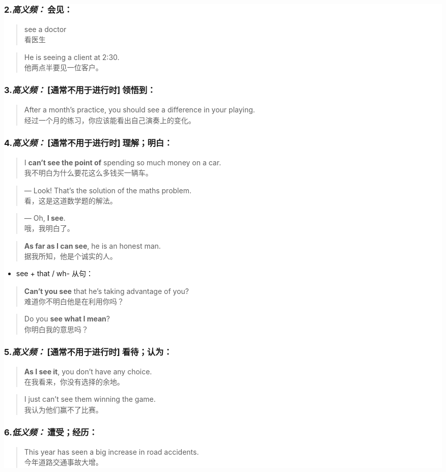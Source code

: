 
### 2.*高义频：* **会见：**  

 > see a doctor   
 > 看医生    

 > He is seeing a client at 2:30.   
 > 他两点半要见一位客户。    
<audio src="./media/see-10.aac" controls="controls"></audio>

### 3.*高义频：* **[通常不用于进行时] 领悟到：**  

 > After a month’s practice, you should see a difference in your playing.   
 > 经过一个月的练习，你应该能看出自己演奏上的变化。    
<audio src="./media/see-11.aac" controls="controls"></audio>

### 4.*高义频：* **[通常不用于进行时] 理解；明白：**  

 > I **can’t see the point of** spending so much money on a car.   
 > 我不明白为什么要花这么多钱买一辆车。    
<audio src="./media/see-12.aac" controls="controls"></audio>

 > — Look! That’s the solution of the maths problem.  
 > 看，这是这道数学题的解法。    
<audio src="./media/see-13.aac" controls="controls"></audio>

 > — Oh, **I see**.   
 > 哦，我明白了。    

 > **As far as I can see**, he is an honest man.   
 > 据我所知，他是个诚实的人。    
<audio src="./media/see-14.aac" controls="controls"></audio>

- see + that / wh- 从句：

 > **Can’t you see** that he’s taking advantage of you?   
 > 难道你不明白他是在利用你吗？    
<audio src="./media/see-15.aac" controls="controls"></audio>

 > Do you **see what I mean**?   
 > 你明白我的意思吗？    
<audio src="./media/see-16.aac" controls="controls"></audio>

### 5.*高义频：* **[通常不用于进行时] 看待；认为：**  

 > **As I see it**, you don’t have any choice.   
 > 在我看来，你没有选择的余地。    
<audio src="./media/see-17.aac" controls="controls"></audio>

 > I just can’t see them winning the game.   
 > 我认为他们赢不了比赛。    
<audio src="./media/see-18.aac" controls="controls"></audio>

### 6.*低义频：* **遭受；经历：**  

 > This year has seen a big increase in road accidents.   
 > 今年道路交通事故大增。    
<audio src="./media/see-19.aac" controls="controls"></audio>
